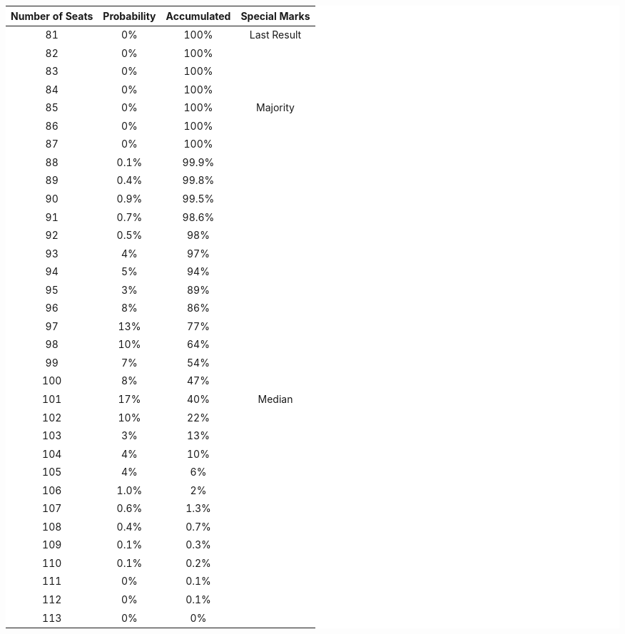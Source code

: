 | Number of Seats | Probability | Accumulated | Special Marks |
|:---------------:|:-----------:|:-----------:|:-------------:|
| 81 | 0% | 100% | Last Result |
| 82 | 0% | 100% |  |
| 83 | 0% | 100% |  |
| 84 | 0% | 100% |  |
| 85 | 0% | 100% | Majority |
| 86 | 0% | 100% |  |
| 87 | 0% | 100% |  |
| 88 | 0.1% | 99.9% |  |
| 89 | 0.4% | 99.8% |  |
| 90 | 0.9% | 99.5% |  |
| 91 | 0.7% | 98.6% |  |
| 92 | 0.5% | 98% |  |
| 93 | 4% | 97% |  |
| 94 | 5% | 94% |  |
| 95 | 3% | 89% |  |
| 96 | 8% | 86% |  |
| 97 | 13% | 77% |  |
| 98 | 10% | 64% |  |
| 99 | 7% | 54% |  |
| 100 | 8% | 47% |  |
| 101 | 17% | 40% | Median |
| 102 | 10% | 22% |  |
| 103 | 3% | 13% |  |
| 104 | 4% | 10% |  |
| 105 | 4% | 6% |  |
| 106 | 1.0% | 2% |  |
| 107 | 0.6% | 1.3% |  |
| 108 | 0.4% | 0.7% |  |
| 109 | 0.1% | 0.3% |  |
| 110 | 0.1% | 0.2% |  |
| 111 | 0% | 0.1% |  |
| 112 | 0% | 0.1% |  |
| 113 | 0% | 0% |  |
